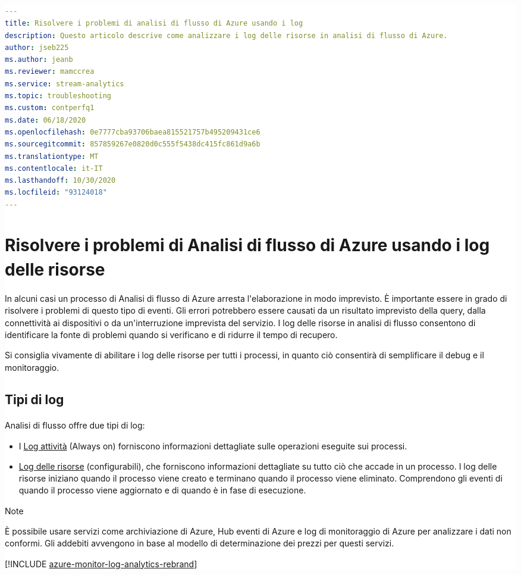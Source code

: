 ```yaml
---
title: Risolvere i problemi di analisi di flusso di Azure usando i log
description: Questo articolo descrive come analizzare i log delle risorse in analisi di flusso di Azure.
author: jseb225
ms.author: jeanb
ms.reviewer: mamccrea
ms.service: stream-analytics
ms.topic: troubleshooting
ms.custom: contperfq1
ms.date: 06/18/2020
ms.openlocfilehash: 0e7777cba93706baea815521757b495209431ce6
ms.sourcegitcommit: 857859267e0820d0c555f5438dc415fc861d9a6b
ms.translationtype: MT
ms.contentlocale: it-IT
ms.lasthandoff: 10/30/2020
ms.locfileid: "93124018"
---
```

# <a name="troubleshoot-azure-stream-analytics-by-using-resource-logs"></a>Risolvere i problemi di Analisi di flusso di Azure usando i log delle risorse

In alcuni casi un processo di Analisi di flusso di Azure arresta l'elaborazione in modo imprevisto. È importante essere in grado di risolvere i problemi di questo tipo di eventi. Gli errori potrebbero essere causati da un risultato imprevisto della query, dalla connettività ai dispositivi o da un'interruzione imprevista del servizio. I log delle risorse in analisi di flusso consentono di identificare la fonte di problemi quando si verificano e di ridurre il tempo di recupero.

Si consiglia vivamente di abilitare i log delle risorse per tutti i processi, in quanto ciò consentirà di semplificare il debug e il monitoraggio.

## <a name="log-types"></a>Tipi di log

Analisi di flusso offre due tipi di log:

* I [Log attività](../azure-monitor/platform/platform-logs-overview.md) (Always on) forniscono informazioni dettagliate sulle operazioni eseguite sui processi.

* [Log delle risorse](../azure-monitor/platform/platform-logs-overview.md) (configurabili), che forniscono informazioni dettagliate su tutto ciò che accade in un processo. I log delle risorse iniziano quando il processo viene creato e terminano quando il processo viene eliminato. Comprendono gli eventi di quando il processo viene aggiornato e di quando è in fase di esecuzione.

> [!NOTE]
> È possibile usare servizi come archiviazione di Azure, Hub eventi di Azure e log di monitoraggio di Azure per analizzare i dati non conformi. Gli addebiti avvengono in base al modello di determinazione dei prezzi per questi servizi.

[!INCLUDE [azure-monitor-log-analytics-rebrand](../../includes/azure-monitor-log-analytics-rebrand.md)]
